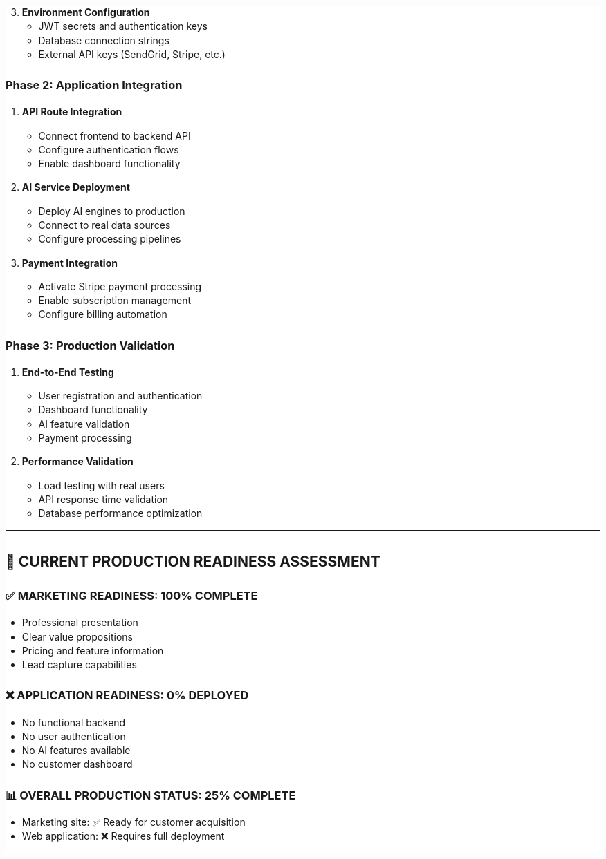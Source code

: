 3. **Environment Configuration**
   - JWT secrets and authentication keys
   - Database connection strings
   - External API keys (SendGrid, Stripe, etc.)

### Phase 2: Application Integration
1. **API Route Integration**
   - Connect frontend to backend API
   - Configure authentication flows
   - Enable dashboard functionality

2. **AI Service Deployment**
   - Deploy AI engines to production
   - Connect to real data sources
   - Configure processing pipelines

3. **Payment Integration**
   - Activate Stripe payment processing
   - Enable subscription management
   - Configure billing automation

### Phase 3: Production Validation
1. **End-to-End Testing**
   - User registration and authentication
   - Dashboard functionality
   - AI feature validation
   - Payment processing

2. **Performance Validation**
   - Load testing with real users
   - API response time validation
   - Database performance optimization

---

## 🎯 CURRENT PRODUCTION READINESS ASSESSMENT

### ✅ MARKETING READINESS: **100% COMPLETE**
- Professional presentation
- Clear value propositions
- Pricing and feature information
- Lead capture capabilities

### ❌ APPLICATION READINESS: **0% DEPLOYED**
- No functional backend
- No user authentication
- No AI features available
- No customer dashboard

### 📊 OVERALL PRODUCTION STATUS: **25% COMPLETE**
- Marketing site: ✅ Ready for customer acquisition
- Web application: ❌ Requires full deployment

---
